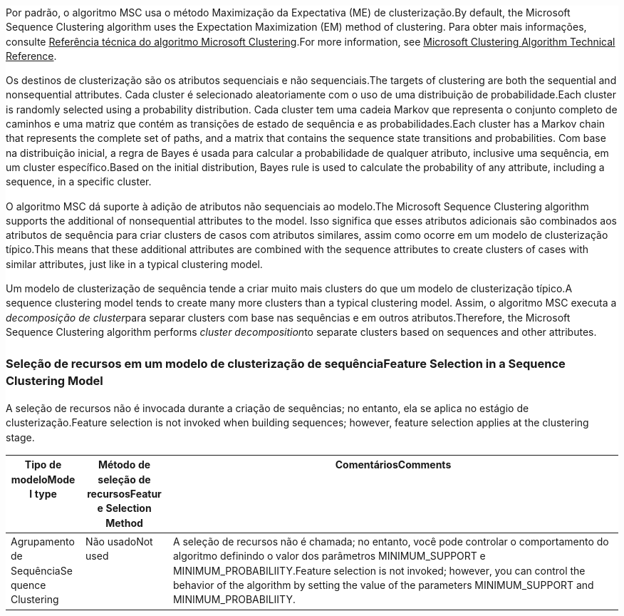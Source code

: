  <span data-ttu-id="987d6-121">Por padrão, o algoritmo MSC usa o método Maximização da Expectativa (ME) de clusterização.</span><span class="sxs-lookup"><span data-stu-id="987d6-121">By default, the Microsoft Sequence Clustering algorithm uses the Expectation Maximization (EM) method of clustering.</span></span> <span data-ttu-id="987d6-122">Para obter mais informações, consulte [Referência técnica do algoritmo Microsoft Clustering](microsoft-clustering-algorithm-technical-reference.md).</span><span class="sxs-lookup"><span data-stu-id="987d6-122">For more information, see [Microsoft Clustering Algorithm Technical Reference](microsoft-clustering-algorithm-technical-reference.md).</span></span>  
  
 <span data-ttu-id="987d6-123">Os destinos de clusterização são os atributos sequenciais e não sequenciais.</span><span class="sxs-lookup"><span data-stu-id="987d6-123">The targets of clustering are both the sequential and nonsequential attributes.</span></span> <span data-ttu-id="987d6-124">Cada cluster é selecionado aleatoriamente com o uso de uma distribuição de probabilidade.</span><span class="sxs-lookup"><span data-stu-id="987d6-124">Each cluster is randomly selected using a probability distribution.</span></span> <span data-ttu-id="987d6-125">Cada cluster tem uma cadeia Markov que representa o conjunto completo de caminhos e uma matriz que contém as transições de estado de sequência e as probabilidades.</span><span class="sxs-lookup"><span data-stu-id="987d6-125">Each cluster has a Markov chain that represents the complete set of paths, and a matrix that contains the sequence state transitions and probabilities.</span></span> <span data-ttu-id="987d6-126">Com base na distribuição inicial, a regra de Bayes é usada para calcular a probabilidade de qualquer atributo, inclusive uma sequência, em um cluster específico.</span><span class="sxs-lookup"><span data-stu-id="987d6-126">Based on the initial distribution, Bayes rule is used to calculate the probability of any attribute, including a sequence, in a specific cluster.</span></span>  
  
 <span data-ttu-id="987d6-127">O algoritmo MSC dá suporte à adição de atributos não sequenciais ao modelo.</span><span class="sxs-lookup"><span data-stu-id="987d6-127">The Microsoft Sequence Clustering algorithm supports the additional of nonsequential attributes to the model.</span></span> <span data-ttu-id="987d6-128">Isso significa que esses atributos adicionais são combinados aos atributos de sequência para criar clusters de casos com atributos similares, assim como ocorre em um modelo de clusterização típico.</span><span class="sxs-lookup"><span data-stu-id="987d6-128">This means that these additional attributes are combined with the sequence attributes to create clusters of cases with similar attributes, just like in a typical clustering model.</span></span>  
  
 <span data-ttu-id="987d6-129">Um modelo de clusterização de sequência tende a criar muito mais clusters do que um modelo de clusterização típico.</span><span class="sxs-lookup"><span data-stu-id="987d6-129">A sequence clustering model tends to create many more clusters than a typical clustering model.</span></span> <span data-ttu-id="987d6-130">Assim, o algoritmo MSC executa a *decomposição de cluster*para separar clusters com base nas sequências e em outros atributos.</span><span class="sxs-lookup"><span data-stu-id="987d6-130">Therefore, the Microsoft Sequence Clustering algorithm performs *cluster decomposition*to separate clusters based on sequences and other attributes.</span></span>  
  
### <a name="feature-selection-in-a-sequence-clustering-model"></a><span data-ttu-id="987d6-131">Seleção de recursos em um modelo de clusterização de sequência</span><span class="sxs-lookup"><span data-stu-id="987d6-131">Feature Selection in a Sequence Clustering Model</span></span>  
 <span data-ttu-id="987d6-132">A seleção de recursos não é invocada durante a criação de sequências; no entanto, ela se aplica no estágio de clusterização.</span><span class="sxs-lookup"><span data-stu-id="987d6-132">Feature selection is not invoked when building sequences; however, feature selection applies at the clustering stage.</span></span>  
  
|<span data-ttu-id="987d6-133">Tipo de modelo</span><span class="sxs-lookup"><span data-stu-id="987d6-133">Model type</span></span>|<span data-ttu-id="987d6-134">Método de seleção de recursos</span><span class="sxs-lookup"><span data-stu-id="987d6-134">Feature Selection Method</span></span>|<span data-ttu-id="987d6-135">Comentários</span><span class="sxs-lookup"><span data-stu-id="987d6-135">Comments</span></span>|  
|----------------|------------------------------|--------------|  
|<span data-ttu-id="987d6-136">Agrupamento de Sequência</span><span class="sxs-lookup"><span data-stu-id="987d6-136">Sequence Clustering</span></span>|<span data-ttu-id="987d6-137">Não usado</span><span class="sxs-lookup"><span data-stu-id="987d6-137">Not used</span></span>|<span data-ttu-id="987d6-138">A seleção de recursos não é chamada; no entanto, você pode controlar o comportamento do algoritmo definindo o valor dos parâmetros MINIMUM_SUPPORT e MINIMUM_PROBABILIITY.</span><span class="sxs-lookup"><span data-stu-id="987d6-138">Feature selection is not invoked; however, you can control the behavior of the algorithm by setting the value of the parameters MINIMUM_SUPPORT and MINIMUM_PROBABILIITY.</span></span>|  